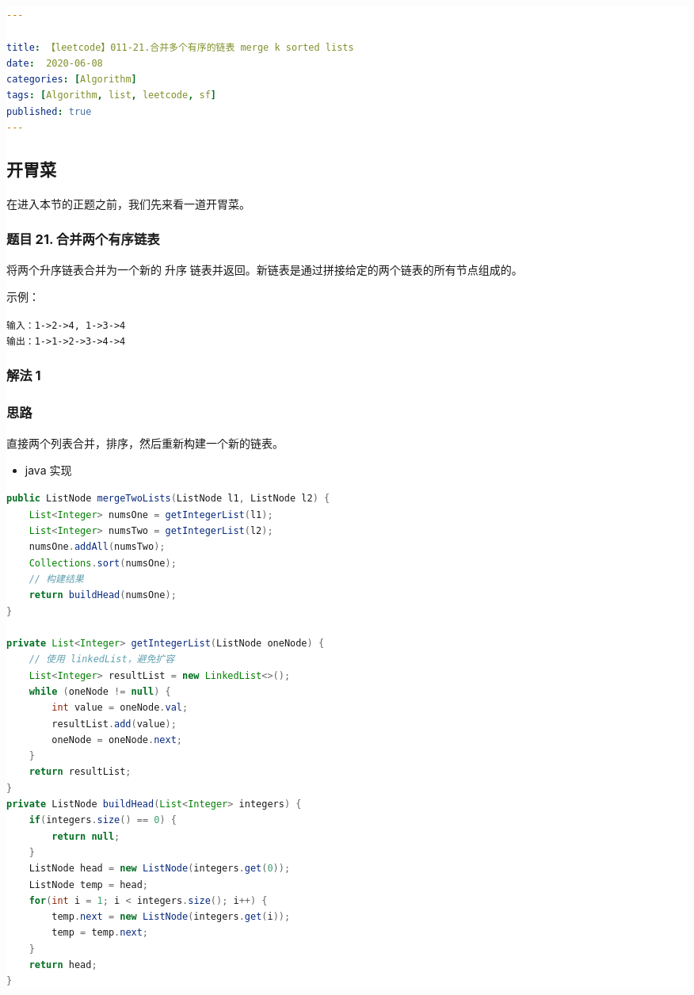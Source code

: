 ```yaml
---

title: 【leetcode】011-21.合并多个有序的链表 merge k sorted lists 
date:  2020-06-08
categories: [Algorithm]
tags: [Algorithm, list, leetcode, sf]
published: true
---
```


## 开胃菜

在进入本节的正题之前，我们先来看一道开胃菜。

### 题目 21. 合并两个有序链表

将两个升序链表合并为一个新的 升序 链表并返回。新链表是通过拼接给定的两个链表的所有节点组成的。 

示例：

```
输入：1->2->4, 1->3->4
输出：1->1->2->3->4->4
```

### 解法 1

### 思路

直接两个列表合并，排序，然后重新构建一个新的链表。

- java 实现

```java
public ListNode mergeTwoLists(ListNode l1, ListNode l2) {
    List<Integer> numsOne = getIntegerList(l1);
    List<Integer> numsTwo = getIntegerList(l2);
    numsOne.addAll(numsTwo);
    Collections.sort(numsOne);
    // 构建结果
    return buildHead(numsOne);
}

private List<Integer> getIntegerList(ListNode oneNode) {
    // 使用 linkedList，避免扩容
    List<Integer> resultList = new LinkedList<>();
    while (oneNode != null) {
        int value = oneNode.val;
        resultList.add(value);
        oneNode = oneNode.next;
    }
    return resultList;
}
private ListNode buildHead(List<Integer> integers) {
    if(integers.size() == 0) {
        return null;
    }
    ListNode head = new ListNode(integers.get(0));
    ListNode temp = head;
    for(int i = 1; i < integers.size(); i++) {
        temp.next = new ListNode(integers.get(i));
        temp = temp.next;
    }
    return head;
}
```